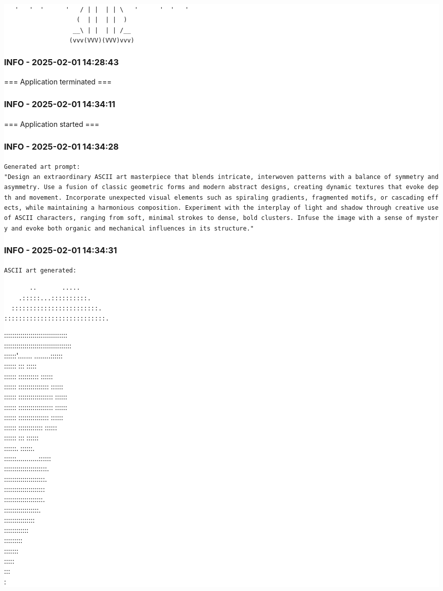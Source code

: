        '   '  '      '   / | |  | | \   '      '  '   '
                        (  | |  | |  )
                       __\ | |  | | /__
                      (vvv(VVV)(VVV)vvv)
```
```


### INFO - 2025-02-01 14:28:43

=== Application terminated ===


### INFO - 2025-02-01 14:34:11

=== Application started ===


### INFO - 2025-02-01 14:34:28

```
Generated art prompt:
"Design an extraordinary ASCII art masterpiece that blends intricate, interwoven patterns with a balance of symmetry and asymmetry. Use a fusion of classic geometric forms and modern abstract designs, creating dynamic textures that evoke depth and movement. Incorporate unexpected visual elements such as spiraling gradients, fragmented motifs, or cascading effects, while maintaining a harmonious composition. Experiment with the interplay of light and shadow through creative use of ASCII characters, ranging from soft, minimal strokes to dense, bold clusters. Infuse the image with a sense of mystery and evoke both organic and mechanical influences in its structure."
```


### INFO - 2025-02-01 14:34:31

```
ASCII art generated:
```
           ..       .....             
        .:::::...::::::::::.          
      ::::::::::::::::::::::::.       
    ::::::::::::::::::::::::::::.      
   :::::::::::::::::::::::::::::::     
  :::::::::::::::::::::::::::::::::    
 ::::::'.......      ........::::::    
 ::::::          :::          :::::    
 ::::::      ::::::::::      ::::::    
 ::::::    :::::::::::::::    ::::::    
 ::::::   :::::::::::::::::   ::::::    
 ::::::   :::::::::::::::::   ::::::    
 ::::::    :::::::::::::::    ::::::    
  ::::::     ::::::::::::     ::::::    
   ::::::         :::        ::::::     
     ::::::.               ::::::.      
       ::::::...........::::::          
         :::::::::::::::::::::.         
            ::::::::::::::::::::.       
              ::::::::::::::::::::      
               :::::::::::::::::::.     
                 :::::::::::::::::.     
                   :::::::::::::::      
                     ::::::::::::       
                       :::::::::        
                        :::::::         
                         :::::          
                          :::           
                           :            
```
```